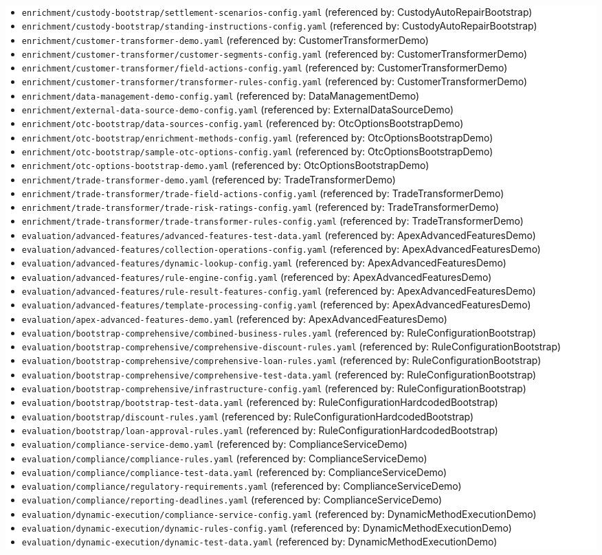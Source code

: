 - `enrichment/custody-bootstrap/settlement-scenarios-config.yaml` (referenced by: CustodyAutoRepairBootstrap)
- `enrichment/custody-bootstrap/standing-instructions-config.yaml` (referenced by: CustodyAutoRepairBootstrap)
- `enrichment/customer-transformer-demo.yaml` (referenced by: CustomerTransformerDemo)
- `enrichment/customer-transformer/customer-segments-config.yaml` (referenced by: CustomerTransformerDemo)
- `enrichment/customer-transformer/field-actions-config.yaml` (referenced by: CustomerTransformerDemo)
- `enrichment/customer-transformer/transformer-rules-config.yaml` (referenced by: CustomerTransformerDemo)
- `enrichment/data-management-demo-config.yaml` (referenced by: DataManagementDemo)
- `enrichment/external-data-source-demo-config.yaml` (referenced by: ExternalDataSourceDemo)
- `enrichment/otc-bootstrap/data-sources-config.yaml` (referenced by: OtcOptionsBootstrapDemo)
- `enrichment/otc-bootstrap/enrichment-methods-config.yaml` (referenced by: OtcOptionsBootstrapDemo)
- `enrichment/otc-bootstrap/sample-otc-options-config.yaml` (referenced by: OtcOptionsBootstrapDemo)
- `enrichment/otc-options-bootstrap-demo.yaml` (referenced by: OtcOptionsBootstrapDemo)
- `enrichment/trade-transformer-demo.yaml` (referenced by: TradeTransformerDemo)
- `enrichment/trade-transformer/trade-field-actions-config.yaml` (referenced by: TradeTransformerDemo)
- `enrichment/trade-transformer/trade-risk-ratings-config.yaml` (referenced by: TradeTransformerDemo)
- `enrichment/trade-transformer/trade-transformer-rules-config.yaml` (referenced by: TradeTransformerDemo)
- `evaluation/advanced-features/advanced-features-test-data.yaml` (referenced by: ApexAdvancedFeaturesDemo)
- `evaluation/advanced-features/collection-operations-config.yaml` (referenced by: ApexAdvancedFeaturesDemo)
- `evaluation/advanced-features/dynamic-lookup-config.yaml` (referenced by: ApexAdvancedFeaturesDemo)
- `evaluation/advanced-features/rule-engine-config.yaml` (referenced by: ApexAdvancedFeaturesDemo)
- `evaluation/advanced-features/rule-result-features-config.yaml` (referenced by: ApexAdvancedFeaturesDemo)
- `evaluation/advanced-features/template-processing-config.yaml` (referenced by: ApexAdvancedFeaturesDemo)
- `evaluation/apex-advanced-features-demo.yaml` (referenced by: ApexAdvancedFeaturesDemo)
- `evaluation/bootstrap-comprehensive/combined-business-rules.yaml` (referenced by: RuleConfigurationBootstrap)
- `evaluation/bootstrap-comprehensive/comprehensive-discount-rules.yaml` (referenced by: RuleConfigurationBootstrap)
- `evaluation/bootstrap-comprehensive/comprehensive-loan-rules.yaml` (referenced by: RuleConfigurationBootstrap)
- `evaluation/bootstrap-comprehensive/comprehensive-test-data.yaml` (referenced by: RuleConfigurationBootstrap)
- `evaluation/bootstrap-comprehensive/infrastructure-config.yaml` (referenced by: RuleConfigurationBootstrap)
- `evaluation/bootstrap/bootstrap-test-data.yaml` (referenced by: RuleConfigurationHardcodedBootstrap)
- `evaluation/bootstrap/discount-rules.yaml` (referenced by: RuleConfigurationHardcodedBootstrap)
- `evaluation/bootstrap/loan-approval-rules.yaml` (referenced by: RuleConfigurationHardcodedBootstrap)
- `evaluation/compliance-service-demo.yaml` (referenced by: ComplianceServiceDemo)
- `evaluation/compliance/compliance-rules.yaml` (referenced by: ComplianceServiceDemo)
- `evaluation/compliance/compliance-test-data.yaml` (referenced by: ComplianceServiceDemo)
- `evaluation/compliance/regulatory-requirements.yaml` (referenced by: ComplianceServiceDemo)
- `evaluation/compliance/reporting-deadlines.yaml` (referenced by: ComplianceServiceDemo)
- `evaluation/dynamic-execution/compliance-service-config.yaml` (referenced by: DynamicMethodExecutionDemo)
- `evaluation/dynamic-execution/dynamic-rules-config.yaml` (referenced by: DynamicMethodExecutionDemo)
- `evaluation/dynamic-execution/dynamic-test-data.yaml` (referenced by: DynamicMethodExecutionDemo)